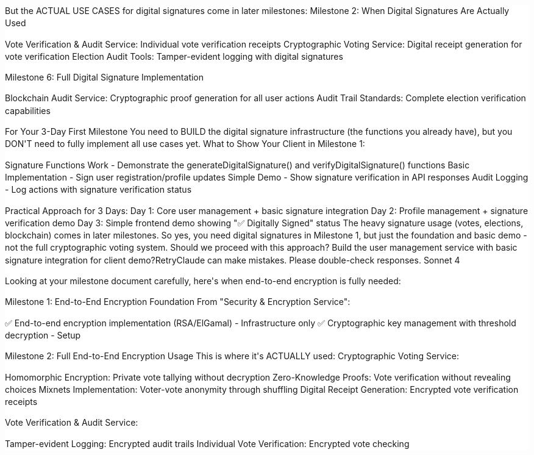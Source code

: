 But the ACTUAL USE CASES for digital signatures come in later milestones:
Milestone 2: When Digital Signatures Are Actually Used

Vote Verification & Audit Service: Individual vote verification receipts
Cryptographic Voting Service: Digital receipt generation for vote verification
Election Audit Tools: Tamper-evident logging with digital signatures

Milestone 6: Full Digital Signature Implementation

Blockchain Audit Service: Cryptographic proof generation for all user actions
Audit Trail Standards: Complete election verification capabilities

For Your 3-Day First Milestone
You need to BUILD the digital signature infrastructure (the functions you already have), but you DON'T need to fully implement all use cases yet.
What to Show Your Client in Milestone 1:

Signature Functions Work - Demonstrate the generateDigitalSignature() and verifyDigitalSignature() functions
Basic Implementation - Sign user registration/profile updates
Simple Demo - Show signature verification in API responses
Audit Logging - Log actions with signature verification status

Practical Approach for 3 Days:
Day 1: Core user management + basic signature integration
Day 2: Profile management + signature verification demo
Day 3: Simple frontend demo showing "✅ Digitally Signed" status
The heavy signature usage (votes, elections, blockchain) comes in later milestones.
So yes, you need digital signatures in Milestone 1, but just the foundation and basic demo - not the full cryptographic voting system.
Should we proceed with this approach? Build the user management service with basic signature integration for client demo?RetryClaude can make mistakes. Please double-check responses. Sonnet 4



Looking at your milestone document carefully, here's when end-to-end encryption is fully needed:

Milestone 1: End-to-End Encryption Foundation
From "Security & Encryption Service":

✅ End-to-end encryption implementation (RSA/ElGamal) - Infrastructure only
✅ Cryptographic key management with threshold decryption - Setup



Milestone 2: Full End-to-End Encryption Usage
This is where it's ACTUALLY used:
Cryptographic Voting Service:

Homomorphic Encryption: Private vote tallying without decryption
Zero-Knowledge Proofs: Vote verification without revealing choices
Mixnets Implementation: Voter-vote anonymity through shuffling
Digital Receipt Generation: Encrypted vote verification receipts

Vote Verification & Audit Service:

Tamper-evident Logging: Encrypted audit trails
Individual Vote Verification: Encrypted vote checking
